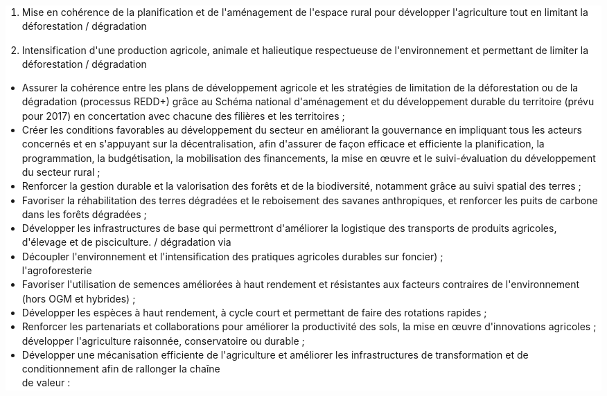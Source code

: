 1) Mise en cohérence 
de la planification et 
de l'aménagement de 
l'espace rural pour 
développer 
l'agriculture tout en 
limitant la 
déforestation / 
dégradation 
 
 

2) Intensification d'une 
production agricole, 
animale et halieutique 
respectueuse de 
l'environnement et 
permettant de limiter 
la déforestation / 
dégradation 
 

- Assurer la cohérence entre les plans de développement agricole et les stratégies 
de limitation de la déforestation ou de la dégradation (processus REDD+) grâce au 
Schéma national d'aménagement et du développement durable du territoire (prévu 
pour 2017) en concertation avec chacune des filières et les territoires ; 
-  Créer  les  conditions  favorables  au  développement  du  secteur  en  améliorant  la 
gouvernance  en  impliquant    tous  les    acteurs    concernés  et  en  s'appuyant  sur  la 
décentralisation,  afin  d'assurer  de  façon    efficace  et  efficiente  la  planification,  la 
programmation,  la  budgétisation,  la  mobilisation  des  financements,  la  mise  en 
œuvre et le suivi-évaluation du développement du secteur rural ; 
-  Renforcer  la  gestion  durable  et  la  valorisation  des  forêts  et  de  la  biodiversité, 
notamment grâce au suivi spatial des terres ; 
-  Favoriser  la  réhabilitation  des  terres  dégradées  et  le  reboisement  des  savanes 
anthropiques,  et  renforcer  les  puits  de  carbone  dans  les  forêts  dégradées ; 
-  Développer  les  infrastructures  de  base  qui  permettront  d'améliorer  la  logistique 
des transports de produits agricoles, d'élevage et de pisciculture. 
/  dégradation  via 
-  Découpler 
l'environnement  et 
l'intensification  des  pratiques  agricoles  durables  sur 
foncier) ;  
l'agroforesterie 
-  Favoriser  l'utilisation  de  semences  améliorées  à  haut  rendement  et  résistantes 
aux facteurs contraires de l'environnement (hors OGM et hybrides) ; 
-  Développer  les  espèces  à  haut  rendement,  à  cycle  court  et  permettant  de  faire 
des rotations rapides ; 
-  Renforcer  les  partenariats  et  collaborations  pour  améliorer  la  productivité  des 
sols, la mise en œuvre d'innovations agricoles ; développer l'agriculture raisonnée, 
conservatoire ou durable ; 
-  Développer  une  mécanisation  efficiente  de  l'agriculture  et  améliorer  les 
infrastructures de transformation et de conditionnement afin de rallonger la chaîne  
de valeur : 

